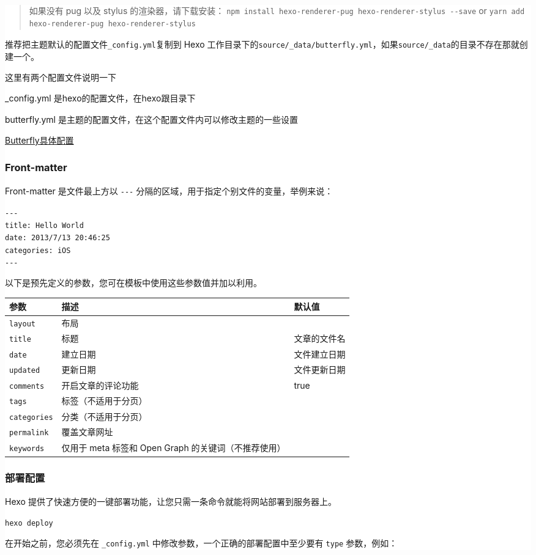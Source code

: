 > 如果没有 pug 以及 stylus 的渲染器，请下载安装： `npm install hexo-renderer-pug hexo-renderer-stylus --save` or `yarn add hexo-renderer-pug hexo-renderer-stylus`

推荐把主题默认的配置文件`_config.yml`复制到 Hexo 工作目录下的`source/_data/butterfly.yml`，如果`source/_data`的目录不存在那就创建一个。

这里有两个配置文件说明一下

_config.yml 是hexo的配置文件，在hexo跟目录下

butterfly.yml 是主题的配置文件，在这个配置文件内可以修改主题的一些设置

[Butterfly具体配置](https://docs.jerryc.me/#/zh-cn/config/theme-config)



### Front-matter

Front-matter 是文件最上方以 `---` 分隔的区域，用于指定个别文件的变量，举例来说：

```
---
title: Hello World
date: 2013/7/13 20:46:25
categories: iOS
---
```

以下是预先定义的参数，您可在模板中使用这些参数值并加以利用。

| 参数         | 描述                                                 | 默认值       |
| :----------- | :--------------------------------------------------- | :----------- |
| `layout`     | 布局                                                 |              |
| `title`      | 标题                                                 | 文章的文件名 |
| `date`       | 建立日期                                             | 文件建立日期 |
| `updated`    | 更新日期                                             | 文件更新日期 |
| `comments`   | 开启文章的评论功能                                   | true         |
| `tags`       | 标签（不适用于分页）                                 |              |
| `categories` | 分类（不适用于分页）                                 |              |
| `permalink`  | 覆盖文章网址                                         |              |
| `keywords`   | 仅用于 meta 标签和 Open Graph 的关键词（不推荐使用） |              |



### 部署配置

Hexo 提供了快速方便的一键部署功能，让您只需一条命令就能将网站部署到服务器上。

```
hexo deploy
```

在开始之前，您必须先在 `_config.yml` 中修改参数，一个正确的部署配置中至少要有 `type` 参数，例如：
